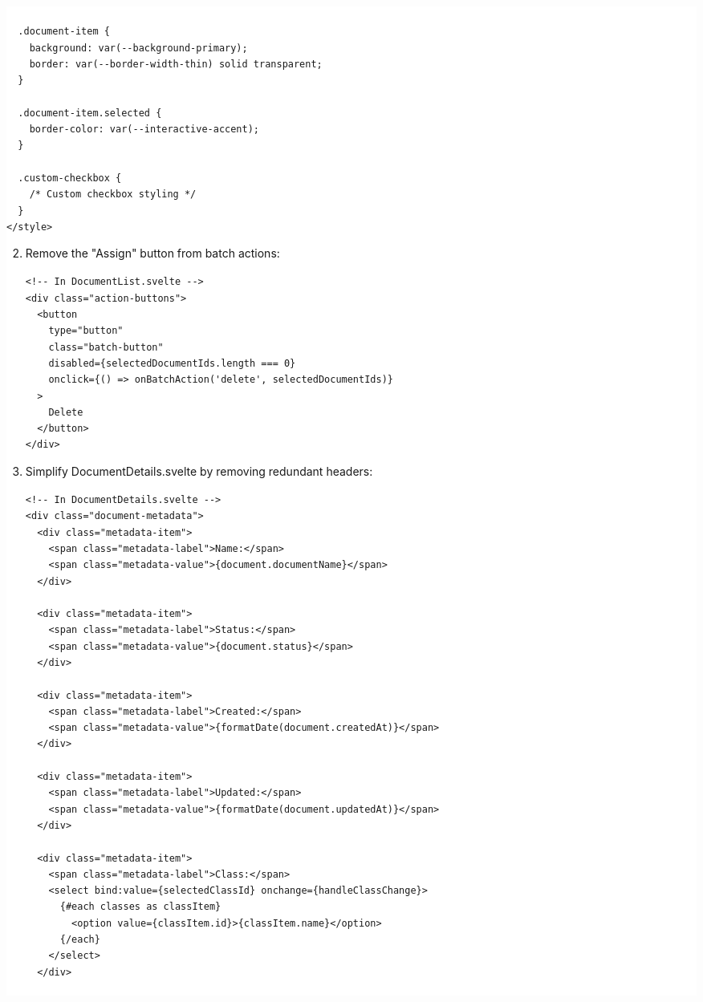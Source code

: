    ```svelte
     
     .document-item {
       background: var(--background-primary);
       border: var(--border-width-thin) solid transparent;
     }
     
     .document-item.selected {
       border-color: var(--interactive-accent);
     }
     
     .custom-checkbox {
       /* Custom checkbox styling */
     }
   </style>
   ```

2. Remove the "Assign" button from batch actions:
   ```svelte
   <!-- In DocumentList.svelte -->
   <div class="action-buttons">
     <button 
       type="button" 
       class="batch-button"
       disabled={selectedDocumentIds.length === 0}
       onclick={() => onBatchAction('delete', selectedDocumentIds)}
     >
       Delete
     </button>
   </div>
   ```

3. Simplify DocumentDetails.svelte by removing redundant headers:
   ```svelte
   <!-- In DocumentDetails.svelte -->
   <div class="document-metadata">
     <div class="metadata-item">
       <span class="metadata-label">Name:</span>
       <span class="metadata-value">{document.documentName}</span>
     </div>
     
     <div class="metadata-item">
       <span class="metadata-label">Status:</span>
       <span class="metadata-value">{document.status}</span>
     </div>
     
     <div class="metadata-item">
       <span class="metadata-label">Created:</span>
       <span class="metadata-value">{formatDate(document.createdAt)}</span>
     </div>
     
     <div class="metadata-item">
       <span class="metadata-label">Updated:</span>
       <span class="metadata-value">{formatDate(document.updatedAt)}</span>
     </div>
     
     <div class="metadata-item">
       <span class="metadata-label">Class:</span>
       <select bind:value={selectedClassId} onchange={handleClassChange}>
         {#each classes as classItem}
           <option value={classItem.id}>{classItem.name}</option>
         {/each}
       </select>
     </div>
     
   ```
